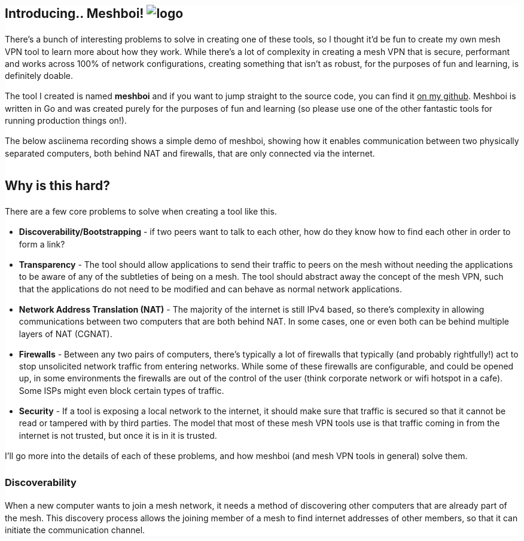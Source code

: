 ## Introducing.. Meshboi! <img alt="logo" src="https://user-images.githubusercontent.com/3880246/124463187-dd916d00-ddd5-11eb-8e0a-923629365637.png" style="display:inline;border:0px"> 
There’s a bunch of interesting problems to solve in creating one of these tools, so I thought it’d be fun to create my own mesh VPN tool to learn more about how they work. While there’s a lot of complexity in creating a mesh VPN that is secure, performant and works across 100% of network configurations, creating something that isn’t as robust, for the purposes of fun and learning, is definitely doable.

The tool I created is named **meshboi** and if you want to jump straight to the source code, you can find it [on my github](https://github.com/samvrlewis/meshboi). Meshboi is written in Go and was created purely for the purposes of fun and learning (so please use one of the other fantastic tools for running production things on!). 

The below asciinema recording shows a simple demo of meshboi, showing how it enables communication between two physically separated computers, both behind NAT and firewalls, that are only connected via the internet.

<script id="asciicast-RbxcLLpLIzryIcX5S3qC9gQYd" src="https://asciinema.org/a/RbxcLLpLIzryIcX5S3qC9gQYd.js" async></script>

## Why is this hard?
There are a few core problems to solve when creating a tool like this.

- **Discoverability/Bootstrapping** - if two peers want to talk to each other, how do they know how to find each other in order to form a link?
    
-  **Transparency** - The tool should allow applications to send their traffic to peers on the mesh without needing the applications to be aware of any of the subtleties of being on a mesh. The tool should abstract away the concept of the mesh VPN, such that the applications do not need to be modified and can behave as normal network applications.
    
-  **Network Address Translation (NAT)** - The majority of the internet is still IPv4 based, so there’s complexity in allowing communications between two computers that are both behind NAT. In some cases, one or even both can be behind multiple layers of NAT (CGNAT).
    
-  **Firewalls** - Between any two pairs of computers, there’s typically a lot of firewalls that typically (and probably rightfully!) act to stop unsolicited network traffic from entering networks. While some of these firewalls are configurable, and could be opened up, in some environments the firewalls are out of the control of the user (think corporate network or wifi hotspot in a cafe). Some ISPs might even block certain types of traffic.
    
-  **Security** - If a tool is exposing a local network to the internet,  it should make sure that traffic is secured so that it cannot be read or tampered with by third parties. The model that most of these mesh VPN tools use is that traffic coming in from the internet is not trusted, but once it is in it is trusted.

I’ll go more into the details of each of these problems, and how meshboi (and mesh VPN tools in general) solve them.

### Discoverability
When a new computer wants to join a mesh network, it needs a method of discovering other computers that are already part of the mesh. This discovery process allows the joining member of a mesh to find internet addresses of other members, so that it can initiate the communication channel.

